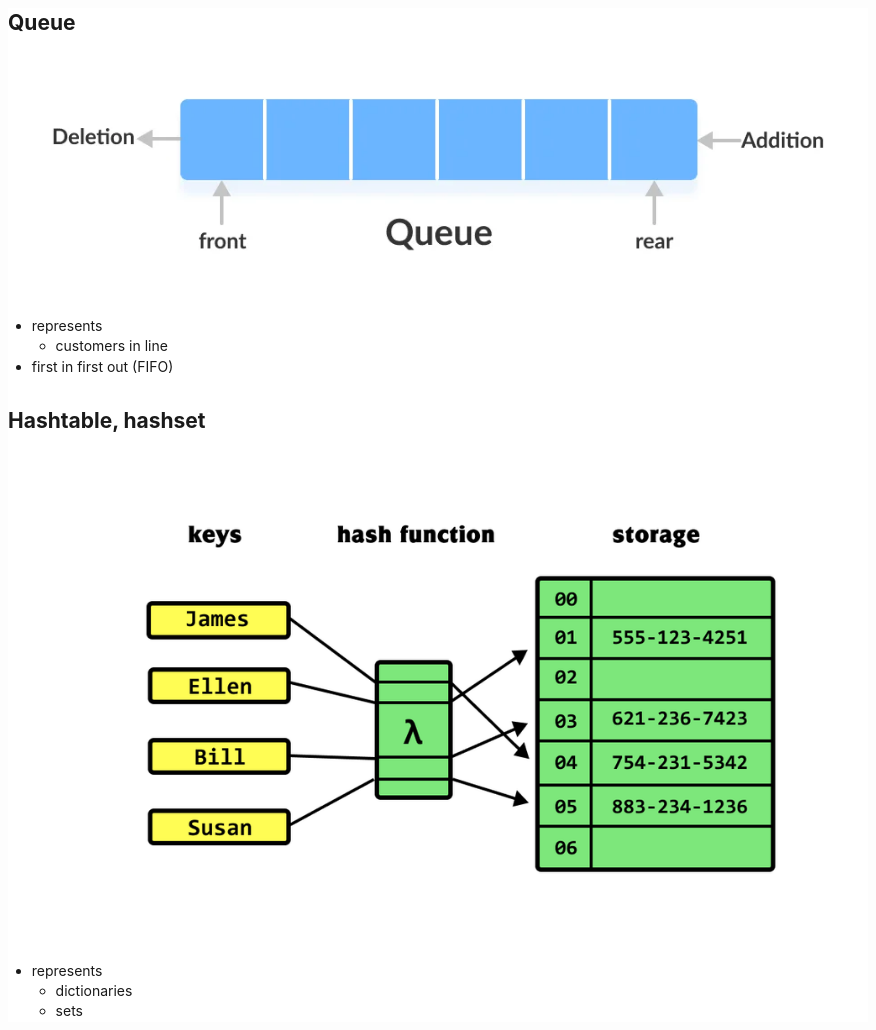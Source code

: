 ## Queue
![queue](<./res/queue.webp>)
- represents
    - customers in line
- first in first out (FIFO)

## Hashtable, hashset
![hash table](<./res/hashtable.png>)
- represents
    - dictionaries
    - sets
